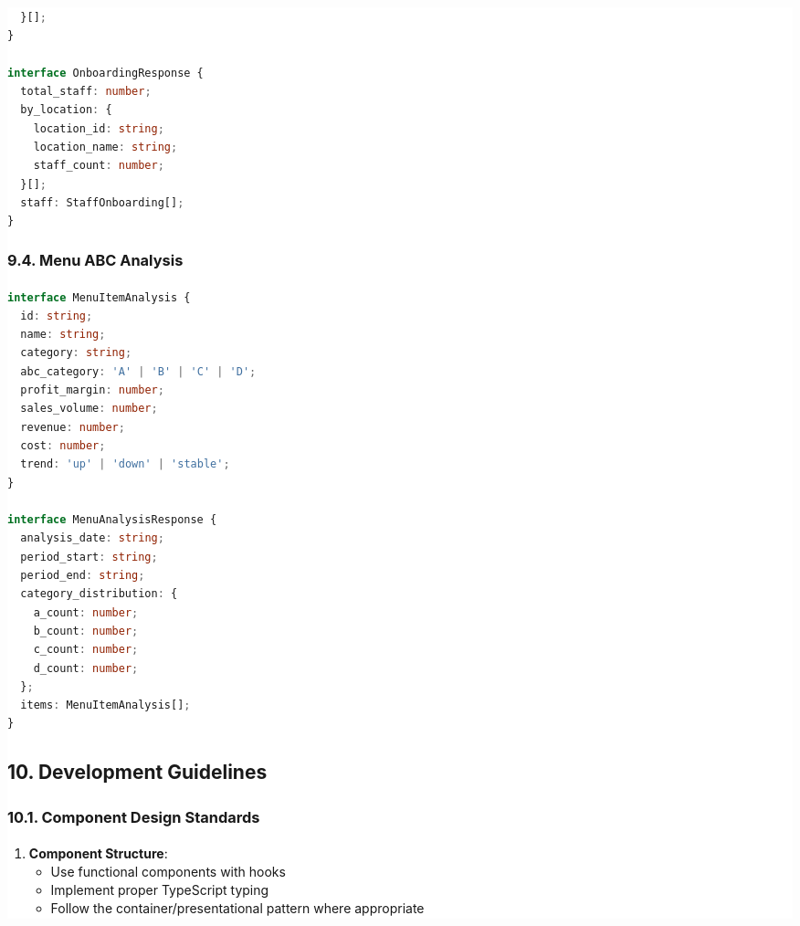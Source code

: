 ```typescript
  }[];
}

interface OnboardingResponse {
  total_staff: number;
  by_location: {
    location_id: string;
    location_name: string;
    staff_count: number;
  }[];
  staff: StaffOnboarding[];
}
```

### 9.4. Menu ABC Analysis

```typescript
interface MenuItemAnalysis {
  id: string;
  name: string;
  category: string;
  abc_category: 'A' | 'B' | 'C' | 'D';
  profit_margin: number;
  sales_volume: number;
  revenue: number;
  cost: number;
  trend: 'up' | 'down' | 'stable';
}

interface MenuAnalysisResponse {
  analysis_date: string;
  period_start: string;
  period_end: string;
  category_distribution: {
    a_count: number;
    b_count: number;
    c_count: number;
    d_count: number;
  };
  items: MenuItemAnalysis[];
}
```

## 10. Development Guidelines

### 10.1. Component Design Standards

1. **Component Structure**:
   - Use functional components with hooks
   - Implement proper TypeScript typing
   - Follow the container/presentational pattern where appropriate
